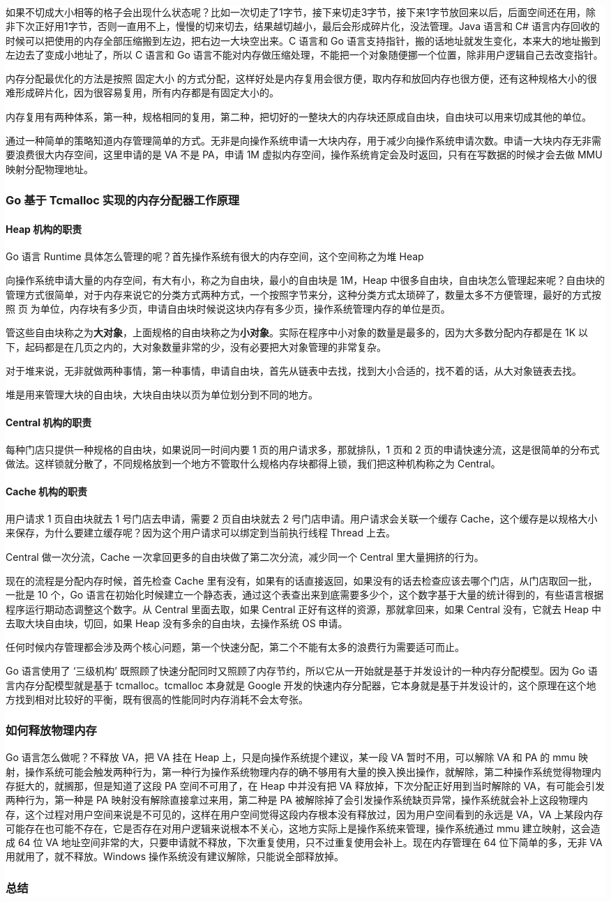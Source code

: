 如果不切成大小相等的格子会出现什么状态呢？比如一次切走了1字节，接下来切走3字节，接下来1字节放回来以后，后面空间还在用，除非下次正好用1字节，否则一直用不上，慢慢的切来切去，结果越切越小，最后会形成碎片化，没法管理。Java 语言和 C# 语言内存回收的时候可以把使用的内存全部压缩搬到左边，把右边一大块空出来。C 语言和 Go 语言支持指针，搬的话地址就发生变化，本来大的地址搬到左边去了变成小地址了，所以 C 语言和 Go 语言不能对内存做压缩处理，不能把一个对象随便挪一个位置，除非用户逻辑自己去改变指针。

内存分配最优化的方法是按照 固定大小 的方式分配，这样好处是内存复用会很方便，取内存和放回内存也很方便，还有这种规格大小的很难形成碎片化，因为很容易复用，所有内存都是有固定大小的。

内存复用有两种体系，第一种，规格相同的复用，第二种，把切好的一整块大的内存块还原成自由块，自由块可以用来切成其他的单位。 

通过一种简单的策略知道内存管理简单的方式。无非是向操作系统申请一大块内存，用于减少向操作系统申请次数。申请一大块内存无非需要浪费很大内存空间，这里申请的是 VA 不是 PA，申请 1M 虚拟内存空间，操作系统肯定会及时返回，只有在写数据的时候才会去做 MMU 映射分配物理地址。

### Go 基于 Tcmalloc 实现的内存分配器工作原理

#### Heap 机构的职责

Go 语言 Runtime 具体怎么管理的呢？首先操作系统有很大的内存空间，这个空间称之为堆 Heap

向操作系统申请大量的内存空间，有大有小，称之为自由块，最小的自由块是 1M，Heap 中很多自由块，自由块怎么管理起来呢？自由块的管理方式很简单，对于内存来说它的分类方式两种方式，一个按照字节来分，这种分类方式太琐碎了，数量太多不方便管理，最好的方式按照 页 为单位，内存块有多少页，申请自由块时候说这块内存有多少页，操作系统管理内存的单位是页。

管这些自由块称之为**大对象**，上面规格的自由块称之为**小对象**。实际在程序中小对象的数量是最多的，因为大多数分配内存都是在 1K 以下，起码都是在几页之内的，大对象数量非常的少，没有必要把大对象管理的非常复杂。

对于堆来说，无非就做两种事情，第一种事情，申请自由块，首先从链表中去找，找到大小合适的，找不着的话，从大对象链表去找。

堆是用来管理大块的自由块，大块自由块以页为单位划分到不同的地方。

#### Central 机构的职责

每种门店只提供一种规格的自由块，如果说同一时间内要 1 页的用户请求多，那就排队，1 页和 2 页的申请快速分流，这是很简单的分布式做法。这样锁就分散了，不同规格放到一个地方不管取什么规格内存块都得上锁，我们把这种机构称之为 Central。

#### Cache 机构的职责

用户请求 1 页自由块就去 1 号门店去申请，需要 2 页自由块就去 2 号门店申请。用户请求会关联一个缓存 Cache，这个缓存是以规格大小来保存，为什么要建立缓存呢？因为这个用户请求可以绑定到当前执行线程 Thread 上去。

Central 做一次分流，Cache 一次拿回更多的自由块做了第二次分流，减少同一个 Central 里大量拥挤的行为。

现在的流程是分配内存时候，首先检查 Cache 里有没有，如果有的话直接返回，如果没有的话去检查应该去哪个门店，从门店取回一批，一批是 10 个，Go 语言在初始化时候建立一个静态表，通过这个表查出来到底需要多少个，这个数字基于大量的统计得到的，有些语言根据程序运行期动态调整这个数字。从 Central 里面去取，如果 Central 正好有这样的资源，那就拿回来，如果 Central 没有，它就去 Heap 中去取大块自由块，切回，如果 Heap 没有多余的自由块，去操作系统 OS 申请。

任何时候内存管理都会涉及两个核心问题，第一个快速分配，第二个不能有太多的浪费行为需要适可而止。

Go 语言使用了 ‘三级机构’ 既照顾了快速分配同时又照顾了内存节约，所以它从一开始就是基于并发设计的一种内存分配模型。因为 Go 语言内存分配模型就是基于 tcmalloc。tcmalloc 本身就是 Google 开发的快速内存分配器，它本身就是基于并发设计的，这个原理在这个地方找到相对比较好的平衡，既有很高的性能同时内存消耗不会太夸张。

### 如何释放物理内存

Go 语言怎么做呢？不释放 VA，把 VA 挂在 Heap 上，只是向操作系统提个建议，某一段 VA 暂时不用，可以解除 VA 和 PA 的 mmu 映射，操作系统可能会触发两种行为，第一种行为操作系统物理内存的确不够用有大量的换入换出操作，就解除，第二种操作系统觉得物理内存挺大的，就搁那，但是知道了这段 PA 空间不可用了，在 Heap 中并没有把 VA 释放掉，下次分配正好用到当时解除的 VA，有可能会引发两种行为，第一种是 PA 映射没有解除直接拿过来用，第二种是 PA 被解除掉了会引发操作系统缺页异常，操作系统就会补上这段物理内存，这个过程对用户空间来说是不可见的，这样在用户空间觉得这段内存根本没有释放过，因为用户空间看到的永远是 VA，VA 上某段内存可能存在也可能不存在，它是否存在对用户逻辑来说根本不关心，这地方实际上是操作系统来管理，操作系统通过 mmu 建立映射，这会造成 64 位 VA 地址空间非常的大，只要申请就不释放，下次重复使用，只不过重复使用会补上。现在内存管理在 64 位下简单的多，无非 VA 用就用了，就不释放。Windows 操作系统没有建议解除，只能说全部释放掉。

### 总结

